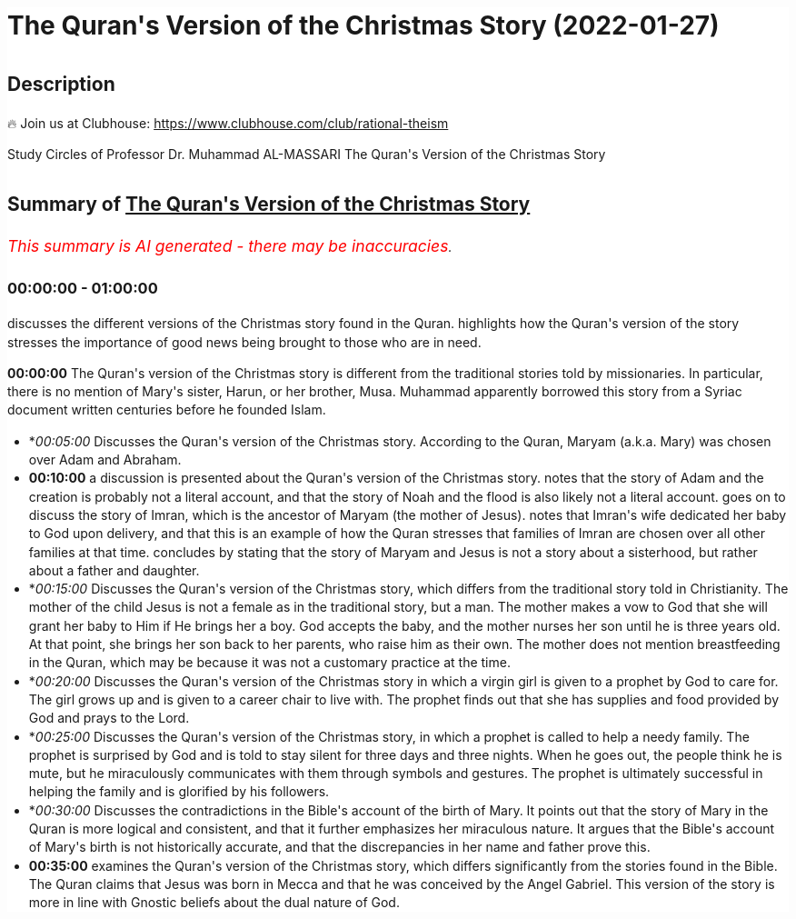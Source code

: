 # The Quran's Version of the Christmas Story (2022-01-27)

<iframe loading='lazy' allow='autoplay' src='https://www.youtube.com/embed/wCE9lDGIxRs'></iframe>

## Description

🔥 Join us at Clubhouse: https://www.clubhouse.com/club/rational-theism

Study Circles of Professor Dr. Muhammad AL-MASSARI
The Quran's Version of the Christmas Story

## Summary of [The Quran's Version of the Christmas Story](https://www.youtube.com/watch?v=wCE9lDGIxRs)


*<span style="color:red; font-size:125%">This summary is AI generated - there may be inaccuracies</span>. [](/)*

### <a onclick="modifyYTiframeseektime('0')">00:00:00</a> - <a onclick="modifyYTiframeseektime('3600')">01:00:00</a>

 discusses the different versions of the Christmas story found in the Quran.  highlights how the Quran's version of the story stresses the importance of good news being brought to those who are in need.

**<a onclick="modifyYTiframeseektime('0')">00:00:00</a>** The Quran's version of the Christmas story is different from the traditional stories told by missionaries. In particular, there is no mention of Mary's sister, Harun, or her brother, Musa. Muhammad apparently borrowed this story from a Syriac document written centuries before he founded Islam.
* **<a onclick="modifyYTiframeseektime('300')">00:05:00</a>* Discusses the Quran's version of the Christmas story. According to the Quran, Maryam (a.k.a. Mary) was chosen over Adam and Abraham.
* **<a onclick="modifyYTiframeseektime('600')">00:10:00</a>**  a discussion is presented about the Quran's version of the Christmas story.  notes that the story of Adam and the creation is probably not a literal account, and that the story of Noah and the flood is also likely not a literal account.  goes on to discuss the story of Imran, which is the ancestor of Maryam (the mother of Jesus).  notes that Imran's wife dedicated her baby to God upon delivery, and that this is an example of how the Quran stresses that families of Imran are chosen over all other families at that time.  concludes by stating that the story of Maryam and Jesus is not a story about a sisterhood, but rather about a father and daughter.
* **<a onclick="modifyYTiframeseektime('900')">00:15:00</a>* Discusses the Quran's version of the Christmas story, which differs from the traditional story told in Christianity. The mother of the child Jesus is not a female as in the traditional story, but a man. The mother makes a vow to God that she will grant her baby to Him if He brings her a boy. God accepts the baby, and the mother nurses her son until he is three years old. At that point, she brings her son back to her parents, who raise him as their own. The mother does not mention breastfeeding in the Quran, which may be because it was not a customary practice at the time.
* **<a onclick="modifyYTiframeseektime('1200')">00:20:00</a>* Discusses the Quran's version of the Christmas story in which a virgin girl is given to a prophet by God to care for. The girl grows up and is given to a career chair to live with. The prophet finds out that she has supplies and food provided by God and prays to the Lord.
* **<a onclick="modifyYTiframeseektime('1500')">00:25:00</a>* Discusses the Quran's version of the Christmas story, in which a prophet is called to help a needy family. The prophet is surprised by God and is told to stay silent for three days and three nights. When he goes out, the people think he is mute, but he miraculously communicates with them through symbols and gestures. The prophet is ultimately successful in helping the family and is glorified by his followers.
* **<a onclick="modifyYTiframeseektime('1800')">00:30:00</a>* Discusses the contradictions in the Bible's account of the birth of Mary. It points out that the story of Mary in the Quran is more logical and consistent, and that it further emphasizes her miraculous nature. It argues that the Bible's account of Mary's birth is not historically accurate, and that the discrepancies in her name and father prove this.
* **<a onclick="modifyYTiframeseektime('2100')">00:35:00</a>**  examines the Quran's version of the Christmas story, which differs significantly from the stories found in the Bible. The Quran claims that Jesus was born in Mecca and that he was conceived by the Angel Gabriel. This version of the story is more in line with Gnostic beliefs about the dual nature of God.